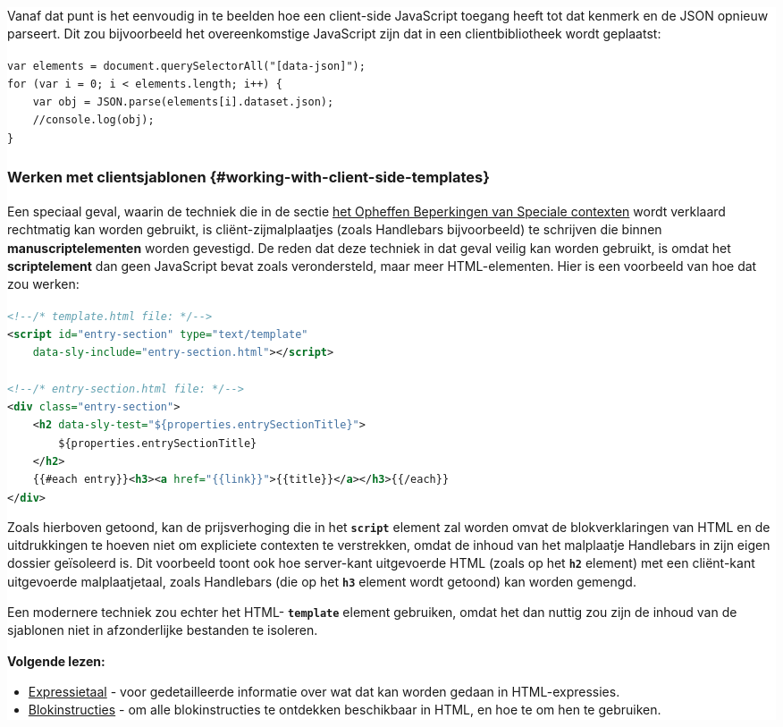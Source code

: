 Vanaf dat punt is het eenvoudig in te beelden hoe een client-side JavaScript toegang heeft tot dat kenmerk en de JSON opnieuw parseert. Dit zou bijvoorbeeld het overeenkomstige JavaScript zijn dat in een clientbibliotheek wordt geplaatst:

```
var elements = document.querySelectorAll("[data-json]");
for (var i = 0; i < elements.length; i++) {
    var obj = JSON.parse(elements[i].dataset.json);
    //console.log(obj);
}
```

### Werken met clientsjablonen {#working-with-client-side-templates}

Een speciaal geval, waarin de techniek die in de sectie [het Opheffen Beperkingen van Speciale contexten](getting-started.md#lifting-limitations-of-special-contexts) wordt verklaard rechtmatig kan worden gebruikt, is cliënt-zijmalplaatjes (zoals Handlebars bijvoorbeeld) te schrijven die binnen **manuscriptelementen** worden gevestigd. De reden dat deze techniek in dat geval veilig kan worden gebruikt, is omdat het **scriptelement** dan geen JavaScript bevat zoals verondersteld, maar meer HTML-elementen. Hier is een voorbeeld van hoe dat zou werken:

```xml
<!--/* template.html file: */-->
<script id="entry-section" type="text/template"
    data-sly-include="entry-section.html"></script>

<!--/* entry-section.html file: */-->
<div class="entry-section">
    <h2 data-sly-test="${properties.entrySectionTitle}">
        ${properties.entrySectionTitle}
    </h2>
    {{#each entry}}<h3><a href="{{link}}">{{title}}</a></h3>{{/each}}
</div>
```

Zoals hierboven getoond, kan de prijsverhoging die in het **`script`** element zal worden omvat de blokverklaringen van HTML en de uitdrukkingen te hoeven niet om expliciete contexten te verstrekken, omdat de inhoud van het malplaatje Handlebars in zijn eigen dossier geïsoleerd is. Dit voorbeeld toont ook hoe server-kant uitgevoerde HTML (zoals op het **`h2`** element) met een cliënt-kant uitgevoerde malplaatjetaal, zoals Handlebars (die op het **`h3`** element wordt getoond) kan worden gemengd.

Een modernere techniek zou echter het HTML- **`template`** element gebruiken, omdat het dan nuttig zou zijn de inhoud van de sjablonen niet in afzonderlijke bestanden te isoleren.

**Volgende lezen:**

* [Expressietaal](expression-language.md) - voor gedetailleerde informatie over wat dat kan worden gedaan in HTML-expressies.
* [Blokinstructies](block-statements.md) - om alle blokinstructies te ontdekken beschikbaar in HTML, en hoe te om hen te gebruiken.
